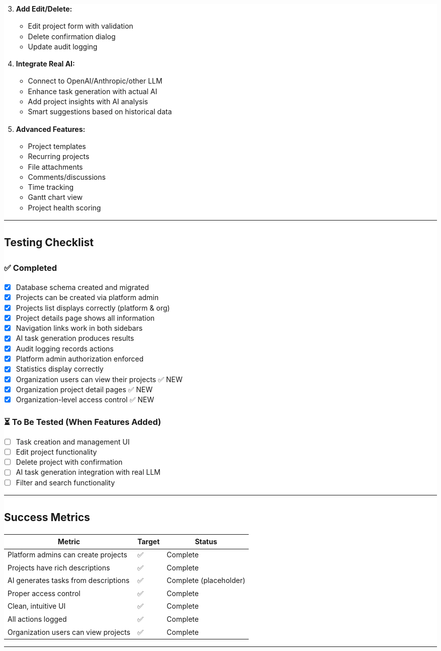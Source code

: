 3. **Add Edit/Delete:**
   - Edit project form with validation
   - Delete confirmation dialog
   - Update audit logging

4. **Integrate Real AI:**
   - Connect to OpenAI/Anthropic/other LLM
   - Enhance task generation with actual AI
   - Add project insights with AI analysis
   - Smart suggestions based on historical data

5. **Advanced Features:**
   - Project templates
   - Recurring projects
   - File attachments
   - Comments/discussions
   - Time tracking
   - Gantt chart view
   - Project health scoring

---

## Testing Checklist

### ✅ Completed
- [x] Database schema created and migrated
- [x] Projects can be created via platform admin
- [x] Projects list displays correctly (platform & org)
- [x] Project details page shows all information
- [x] Navigation links work in both sidebars
- [x] AI task generation produces results
- [x] Audit logging records actions
- [x] Platform admin authorization enforced
- [x] Statistics display correctly
- [x] Organization users can view their projects ✅ NEW
- [x] Organization project detail pages ✅ NEW
- [x] Organization-level access control ✅ NEW

### ⏳ To Be Tested (When Features Added)
- [ ] Task creation and management UI
- [ ] Edit project functionality
- [ ] Delete project with confirmation
- [ ] AI task generation integration with real LLM
- [ ] Filter and search functionality

---

## Success Metrics

| Metric | Target | Status |
|--------|--------|--------|
| Platform admins can create projects | ✅ | Complete |
| Projects have rich descriptions | ✅ | Complete |
| AI generates tasks from descriptions | ✅ | Complete (placeholder) |
| Proper access control | ✅ | Complete |
| Clean, intuitive UI | ✅ | Complete |
| All actions logged | ✅ | Complete |
| Organization users can view projects | ✅ | Complete |

---